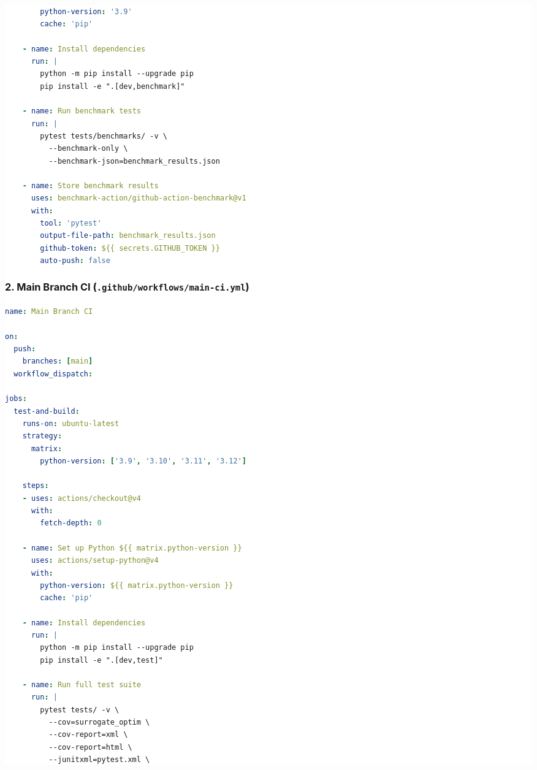 ```yaml
        python-version: '3.9'
        cache: 'pip'
    
    - name: Install dependencies
      run: |
        python -m pip install --upgrade pip
        pip install -e ".[dev,benchmark]"
    
    - name: Run benchmark tests
      run: |
        pytest tests/benchmarks/ -v \
          --benchmark-only \
          --benchmark-json=benchmark_results.json
    
    - name: Store benchmark results
      uses: benchmark-action/github-action-benchmark@v1
      with:
        tool: 'pytest'
        output-file-path: benchmark_results.json
        github-token: ${{ secrets.GITHUB_TOKEN }}
        auto-push: false
```

### 2. Main Branch CI (`.github/workflows/main-ci.yml`)

```yaml
name: Main Branch CI

on:
  push:
    branches: [main]
  workflow_dispatch:

jobs:
  test-and-build:
    runs-on: ubuntu-latest
    strategy:
      matrix:
        python-version: ['3.9', '3.10', '3.11', '3.12']
    
    steps:
    - uses: actions/checkout@v4
      with:
        fetch-depth: 0
    
    - name: Set up Python ${{ matrix.python-version }}
      uses: actions/setup-python@v4
      with:
        python-version: ${{ matrix.python-version }}
        cache: 'pip'
    
    - name: Install dependencies
      run: |
        python -m pip install --upgrade pip
        pip install -e ".[dev,test]"
    
    - name: Run full test suite
      run: |
        pytest tests/ -v \
          --cov=surrogate_optim \
          --cov-report=xml \
          --cov-report=html \
          --junitxml=pytest.xml \
```
